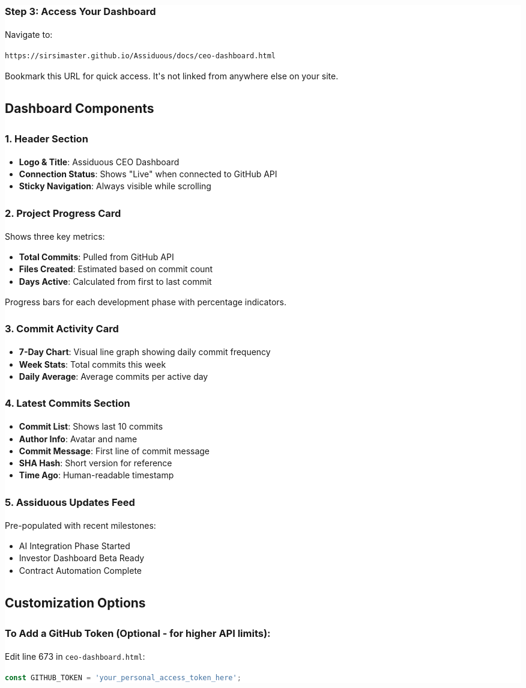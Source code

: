 ### Step 3: Access Your Dashboard

Navigate to:
```
https://sirsimaster.github.io/Assiduous/docs/ceo-dashboard.html
```

Bookmark this URL for quick access. It's not linked from anywhere else on your site.

## Dashboard Components

### 1. Header Section
- **Logo & Title**: Assiduous CEO Dashboard
- **Connection Status**: Shows "Live" when connected to GitHub API
- **Sticky Navigation**: Always visible while scrolling

### 2. Project Progress Card
Shows three key metrics:
- **Total Commits**: Pulled from GitHub API
- **Files Created**: Estimated based on commit count
- **Days Active**: Calculated from first to last commit

Progress bars for each development phase with percentage indicators.

### 3. Commit Activity Card
- **7-Day Chart**: Visual line graph showing daily commit frequency
- **Week Stats**: Total commits this week
- **Daily Average**: Average commits per active day

### 4. Latest Commits Section
- **Commit List**: Shows last 10 commits
- **Author Info**: Avatar and name
- **Commit Message**: First line of commit message
- **SHA Hash**: Short version for reference
- **Time Ago**: Human-readable timestamp

### 5. Assiduous Updates Feed
Pre-populated with recent milestones:
- AI Integration Phase Started
- Investor Dashboard Beta Ready
- Contract Automation Complete

## Customization Options

### To Add a GitHub Token (Optional - for higher API limits):

Edit line 673 in `ceo-dashboard.html`:
```javascript
const GITHUB_TOKEN = 'your_personal_access_token_here';
```
